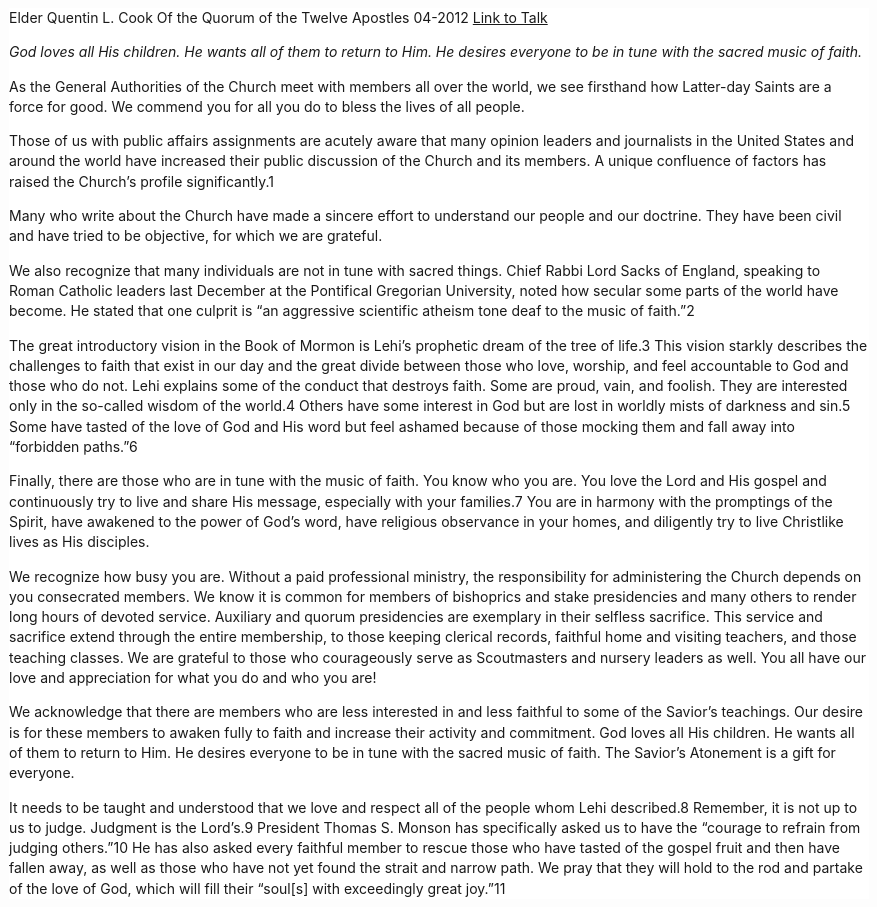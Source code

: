 Elder Quentin L. Cook
Of the Quorum of the Twelve Apostles
04-2012
[Link to Talk](https://www.churchofjesuschrist.org/study/general-conference/2012/04/in-tune-with-the-music-of-faith?lang=eng)

_God loves all His children. He wants all of them to return to Him. He desires everyone to be in tune with the sacred music of faith._

As the General Authorities of the Church meet with members all over the world, we see firsthand how Latter-day Saints are a force for good. We commend you for all you do to bless the lives of all people.

Those of us with public affairs assignments are acutely aware that many opinion leaders and journalists in the United States and around the world have increased their public discussion of the Church and its members. A unique confluence of factors has raised the Church’s profile significantly.1

Many who write about the Church have made a sincere effort to understand our people and our doctrine. They have been civil and have tried to be objective, for which we are grateful.

We also recognize that many individuals are not in tune with sacred things. Chief Rabbi Lord Sacks of England, speaking to Roman Catholic leaders last December at the Pontifical Gregorian University, noted how secular some parts of the world have become. He stated that one culprit is “an aggressive scientific atheism tone deaf to the music of faith.”2

The great introductory vision in the Book of Mormon is Lehi’s prophetic dream of the tree of life.3 This vision starkly describes the challenges to faith that exist in our day and the great divide between those who love, worship, and feel accountable to God and those who do not. Lehi explains some of the conduct that destroys faith. Some are proud, vain, and foolish. They are interested only in the so-called wisdom of the world.4 Others have some interest in God but are lost in worldly mists of darkness and sin.5 Some have tasted of the love of God and His word but feel ashamed because of those mocking them and fall away into “forbidden paths.”6

Finally, there are those who are in tune with the music of faith. You know who you are. You love the Lord and His gospel and continuously try to live and share His message, especially with your families.7 You are in harmony with the promptings of the Spirit, have awakened to the power of God’s word, have religious observance in your homes, and diligently try to live Christlike lives as His disciples.

We recognize how busy you are. Without a paid professional ministry, the responsibility for administering the Church depends on you consecrated members. We know it is common for members of bishoprics and stake presidencies and many others to render long hours of devoted service. Auxiliary and quorum presidencies are exemplary in their selfless sacrifice. This service and sacrifice extend through the entire membership, to those keeping clerical records, faithful home and visiting teachers, and those teaching classes. We are grateful to those who courageously serve as Scoutmasters and nursery leaders as well. You all have our love and appreciation for what you do and who you are!

We acknowledge that there are members who are less interested in and less faithful to some of the Savior’s teachings. Our desire is for these members to awaken fully to faith and increase their activity and commitment. God loves all His children. He wants all of them to return to Him. He desires everyone to be in tune with the sacred music of faith. The Savior’s Atonement is a gift for everyone.

It needs to be taught and understood that we love and respect all of the people whom Lehi described.8 Remember, it is not up to us to judge. Judgment is the Lord’s.9 President Thomas S. Monson has specifically asked us to have the “courage to refrain from judging others.”10 He has also asked every faithful member to rescue those who have tasted of the gospel fruit and then have fallen away, as well as those who have not yet found the strait and narrow path. We pray that they will hold to the rod and partake of the love of God, which will fill their “soul[s] with exceedingly great joy.”11
